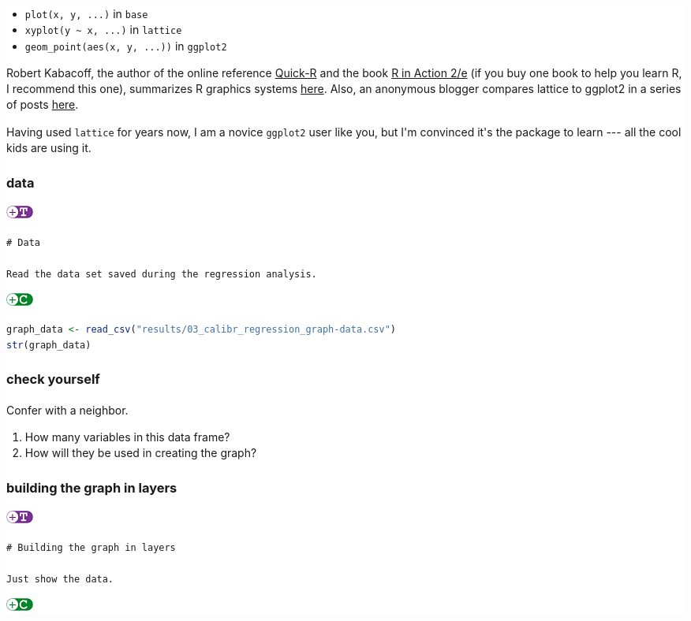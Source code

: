 - `plot(x, y, ...)` in `base`
- `xyplot(y ~ x, ...)` in `lattice` 
- `geom_point(aes(x, y, ...))` in `ggplot2`

Robert Kabacoff, the author of the online reference [Quick-R](http://www.statmethods.net/) and the book [R in Action  2/e](https://www.manning.com/books/r-in-action-second-edition) (if you buy one book to help you learn R, I recommend this one), summarizes R graphics systems [here](http://www.slideshare.net/kabacoff/r-for-data-visualization-and-graphics-31577136?next_slideshow=1). Also, an anonymous blogger compares lattice to ggplot2 in a series of posts [here](https://learnr.wordpress.com/2009/08/26/ggplot2-version-of-figures-in-lattice-multivariate-data-visualization-with-r-final-part/). 

Having used `lattice` for years now, I am a novice `ggplot2` user like you, but I'm convinced it's the package to learn --- all the cool kids are using it. 

### data

![](../resources/images/text-icon.png)

    # Data
    
    Read the data set saved during the regression analysis.

![](../resources/images/code-icon.png)


```r
graph_data <- read_csv("results/03_calibr_regression_graph-data.csv")
str(graph_data)
```

### check yourself

Confer with a neighbor.

1. How many variables in this data frame?
2. How will they be used in creating the graph? 

### building the graph in layers 
    
![](../resources/images/text-icon.png)

    # Building the graph in layers 
    
    Just show the data. 

![](../resources/images/code-icon.png)

